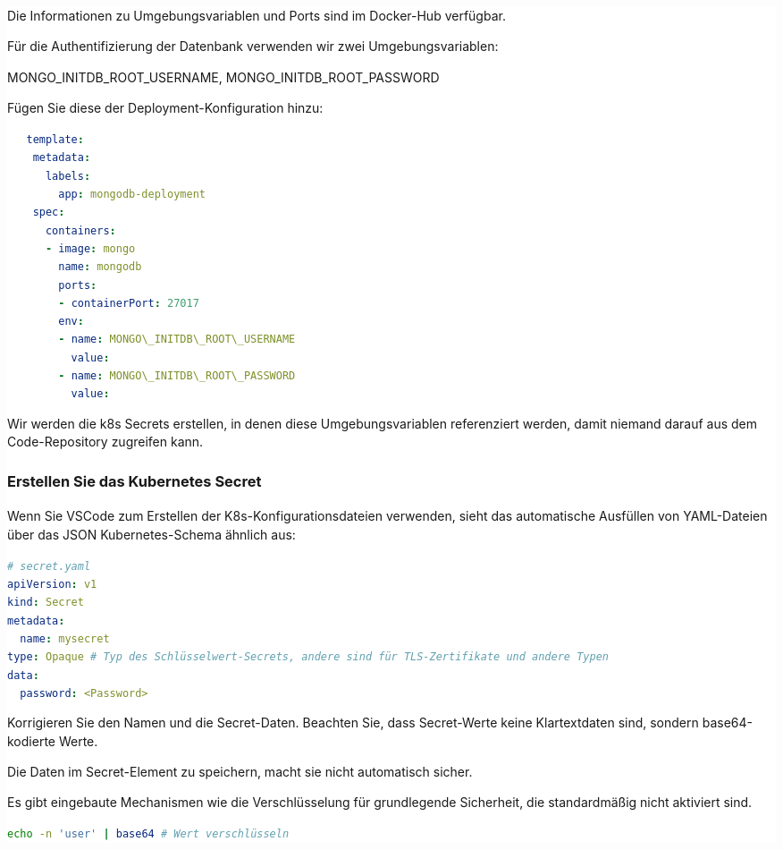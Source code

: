 Die Informationen zu Umgebungsvariablen und Ports sind im Docker-Hub verfügbar.

Für die Authentifizierung der Datenbank verwenden wir zwei Umgebungsvariablen:

MONGO\_INITDB\_ROOT\_USERNAME, MONGO\_INITDB\_ROOT\_PASSWORD

Fügen Sie diese der Deployment-Konfiguration hinzu:

```yaml
   template:
    metadata:
      labels:
        app: mongodb-deployment
    spec:
      containers:
      - image: mongo
        name: mongodb
        ports:
        - containerPort: 27017
        env:
        - name: MONGO\_INITDB\_ROOT\_USERNAME
          value: 
        - name: MONGO\_INITDB\_ROOT\_PASSWORD
          value:
```

Wir werden die k8s Secrets erstellen, in denen diese Umgebungsvariablen referenziert werden, damit niemand darauf aus dem Code-Repository zugreifen kann.

### Erstellen Sie das Kubernetes Secret

Wenn Sie VSCode zum Erstellen der K8s-Konfigurationsdateien verwenden, sieht das automatische Ausfüllen von YAML-Dateien über das JSON Kubernetes-Schema ähnlich aus:

```yaml
# secret.yaml
apiVersion: v1
kind: Secret
metadata:
  name: mysecret
type: Opaque # Typ des Schlüsselwert-Secrets, andere sind für TLS-Zertifikate und andere Typen
data:
  password: <Password>
```

Korrigieren Sie den Namen und die Secret-Daten. Beachten Sie, dass Secret-Werte keine Klartextdaten sind, sondern base64-kodierte Werte.

Die Daten im Secret-Element zu speichern, macht sie nicht automatisch sicher.

Es gibt eingebaute Mechanismen wie die Verschlüsselung für grundlegende Sicherheit, die standardmäßig nicht aktiviert sind.

```sh
echo -n 'user' | base64 # Wert verschlüsseln
```

